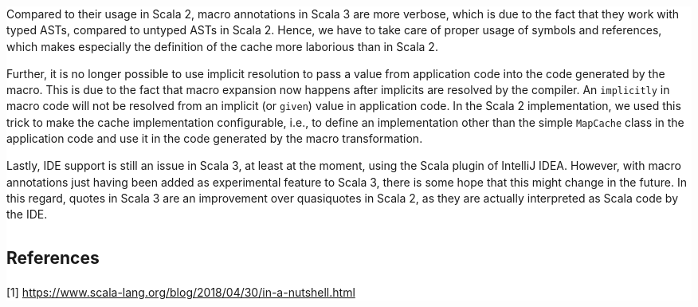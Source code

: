 Compared to their usage in Scala 2, macro annotations in Scala 3 are more verbose, which is due to the fact that they
work with typed ASTs, compared to untyped ASTs in Scala 2.
Hence, we have to take care of proper usage of symbols and references, which makes especially the definition of the
cache more laborious than in Scala 2.

Further, it is no longer possible to use implicit resolution to pass a value from application
code into the code generated by the macro.
This is due to the fact that macro expansion now happens after implicits are resolved by the compiler.
An `implicitly` in macro code will not be resolved from an implicit (or `given`) value in application code.
In the Scala 2 implementation, we used this trick to make the cache implementation configurable,
i.e., to define an implementation other than the simple `MapCache` class in the application code and use it in the
code generated by the macro transformation.

Lastly, IDE support is still an issue in Scala 3, at least at the moment, using the Scala plugin of IntelliJ IDEA.
However, with macro annotations just having been added as experimental feature to Scala 3, there is some hope that
this might change in the future.
In this regard, quotes in Scala 3 are an improvement over quasiquotes in Scala 2,
as they are actually interpreted as Scala code by the IDE.

## References

[1] https://www.scala-lang.org/blog/2018/04/30/in-a-nutshell.html